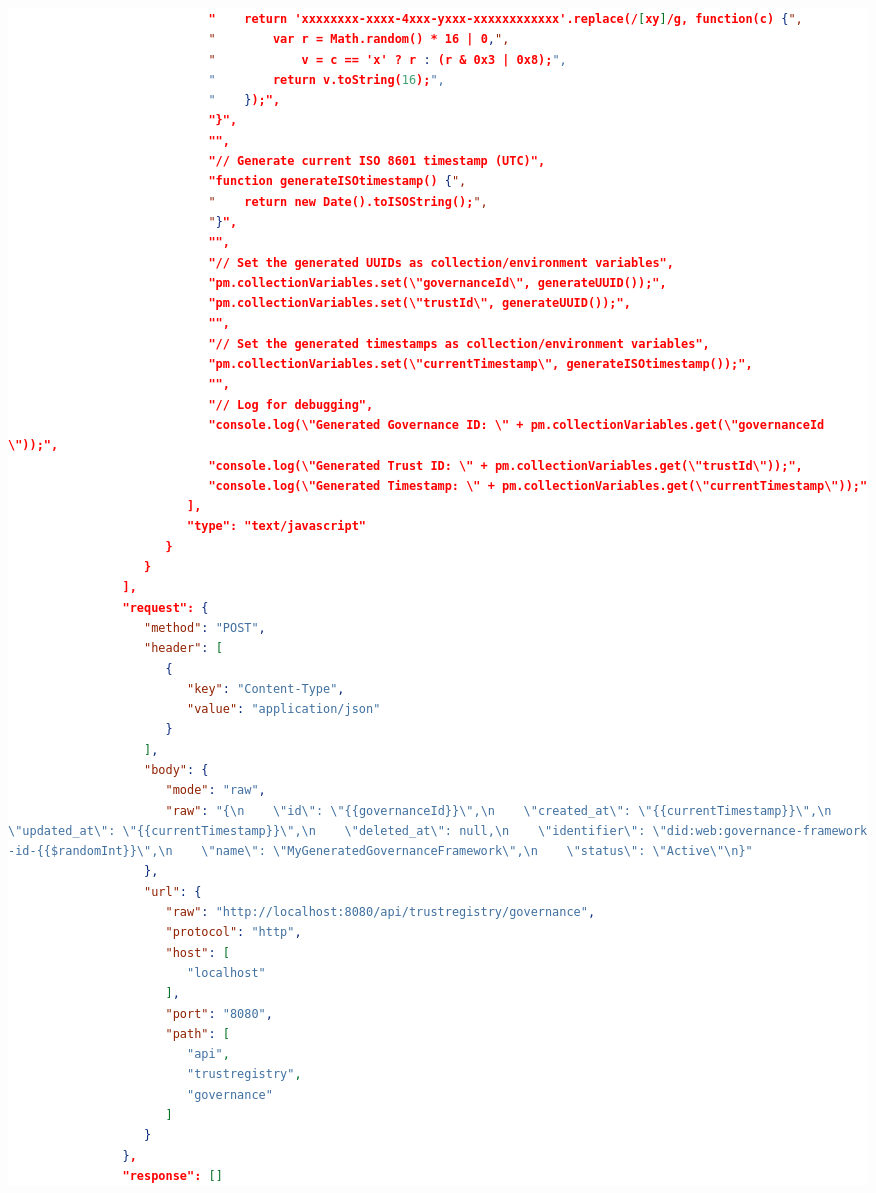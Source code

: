 ```json
                            "    return 'xxxxxxxx-xxxx-4xxx-yxxx-xxxxxxxxxxxx'.replace(/[xy]/g, function(c) {",
                            "        var r = Math.random() * 16 | 0,",
                            "            v = c == 'x' ? r : (r & 0x3 | 0x8);",
                            "        return v.toString(16);",
                            "    });",
                            "}",
                            "",
                            "// Generate current ISO 8601 timestamp (UTC)",
                            "function generateISOtimestamp() {",
                            "    return new Date().toISOString();",
                            "}",
                            "",
                            "// Set the generated UUIDs as collection/environment variables",
                            "pm.collectionVariables.set(\"governanceId\", generateUUID());",
                            "pm.collectionVariables.set(\"trustId\", generateUUID());",
                            "",
                            "// Set the generated timestamps as collection/environment variables",
                            "pm.collectionVariables.set(\"currentTimestamp\", generateISOtimestamp());",
                            "",
                            "// Log for debugging",
                            "console.log(\"Generated Governance ID: \" + pm.collectionVariables.get(\"governanceId\"));",
                            "console.log(\"Generated Trust ID: \" + pm.collectionVariables.get(\"trustId\"));",
                            "console.log(\"Generated Timestamp: \" + pm.collectionVariables.get(\"currentTimestamp\"));"
                         ],
                         "type": "text/javascript"
                      }
                   }
                ],
                "request": {
                   "method": "POST",
                   "header": [
                      {
                         "key": "Content-Type",
                         "value": "application/json"
                      }
                   ],
                   "body": {
                      "mode": "raw",
                      "raw": "{\n    \"id\": \"{{governanceId}}\",\n    \"created_at\": \"{{currentTimestamp}}\",\n    \"updated_at\": \"{{currentTimestamp}}\",\n    \"deleted_at\": null,\n    \"identifier\": \"did:web:governance-framework-id-{{$randomInt}}\",\n    \"name\": \"MyGeneratedGovernanceFramework\",\n    \"status\": \"Active\"\n}"
                   },
                   "url": {
                      "raw": "http://localhost:8080/api/trustregistry/governance",
                      "protocol": "http",
                      "host": [
                         "localhost"
                      ],
                      "port": "8080",
                      "path": [
                         "api",
                         "trustregistry",
                         "governance"
                      ]
                   }
                },
                "response": []
```